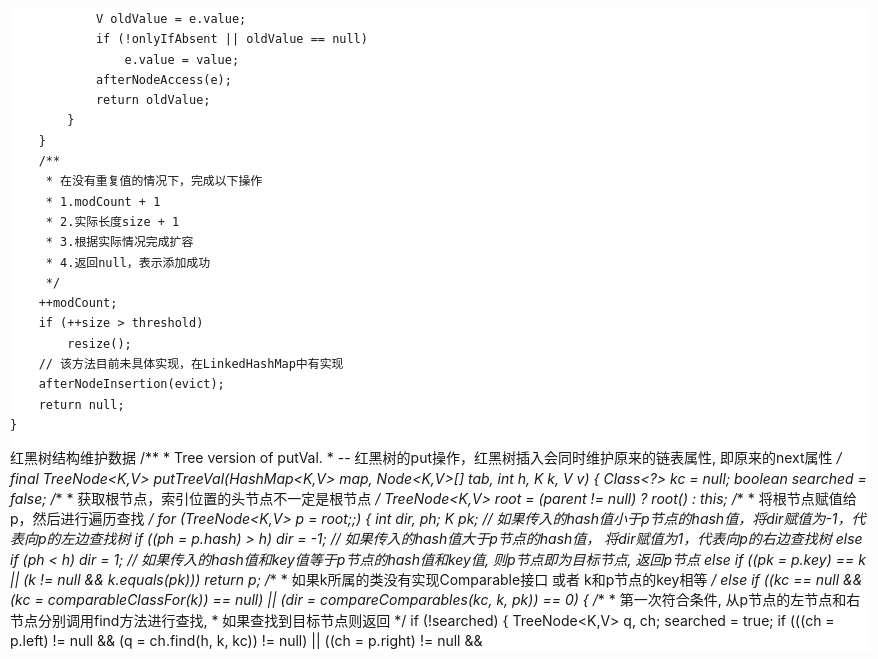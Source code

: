                 V oldValue = e.value;
                if (!onlyIfAbsent || oldValue == null)
                    e.value = value;
                afterNodeAccess(e);
                return oldValue;
            }
        }
        /**
         * 在没有重复值的情况下，完成以下操作
         * 1.modCount + 1
         * 2.实际长度size + 1
         * 3.根据实际情况完成扩容
         * 4.返回null，表示添加成功
         */
        ++modCount;
        if (++size > threshold)
            resize();
        // 该方法目前未具体实现，在LinkedHashMap中有实现
        afterNodeInsertion(evict);
        return null;
    }
红黑树结构维护数据
        /**
         * Tree version of putVal.
         * -- 红黑树的put操作，红黑树插入会同时维护原来的链表属性, 即原来的next属性
         */
        final TreeNode<K,V> putTreeVal(HashMap<K,V> map, Node<K,V>[] tab,
                                       int h, K k, V v) {
            Class<?> kc = null;
            boolean searched = false;
            /**
             * 获取根节点，索引位置的头节点不一定是根节点
             */
            TreeNode<K,V> root = (parent != null) ? root() : this;
            /**
             * 将根节点赋值给p，然后进行遍历查找
             */
            for (TreeNode<K,V> p = root;;) {
                int dir, ph; K pk;
                // 如果传入的hash值小于p节点的hash值，将dir赋值为-1，代表向p的左边查找树
                if ((ph = p.hash) > h)
                    dir = -1;
                // 如果传入的hash值大于p节点的hash值， 将dir赋值为1，代表向p的右边查找树
                else if (ph < h)
                    dir = 1;
                // 如果传入的hash值和key值等于p节点的hash值和key值, 则p节点即为目标节点, 返回p节点
                else if ((pk = p.key) == k || (k != null && k.equals(pk)))
                    return p;
                /**
                 * 如果k所属的类没有实现Comparable接口 或者 k和p节点的key相等
                 */
                else if ((kc == null &&
                          (kc = comparableClassFor(k)) == null) ||
                         (dir = compareComparables(kc, k, pk)) == 0) {
                	/**
                	 * 第一次符合条件, 从p节点的左节点和右节点分别调用find方法进行查找, 
                	 * 如果查找到目标节点则返回
                	 */
                    if (!searched) {
                        TreeNode<K,V> q, ch;
                        searched = true;
                        if (((ch = p.left) != null &&
                             (q = ch.find(h, k, kc)) != null) ||
                            ((ch = p.right) != null &&